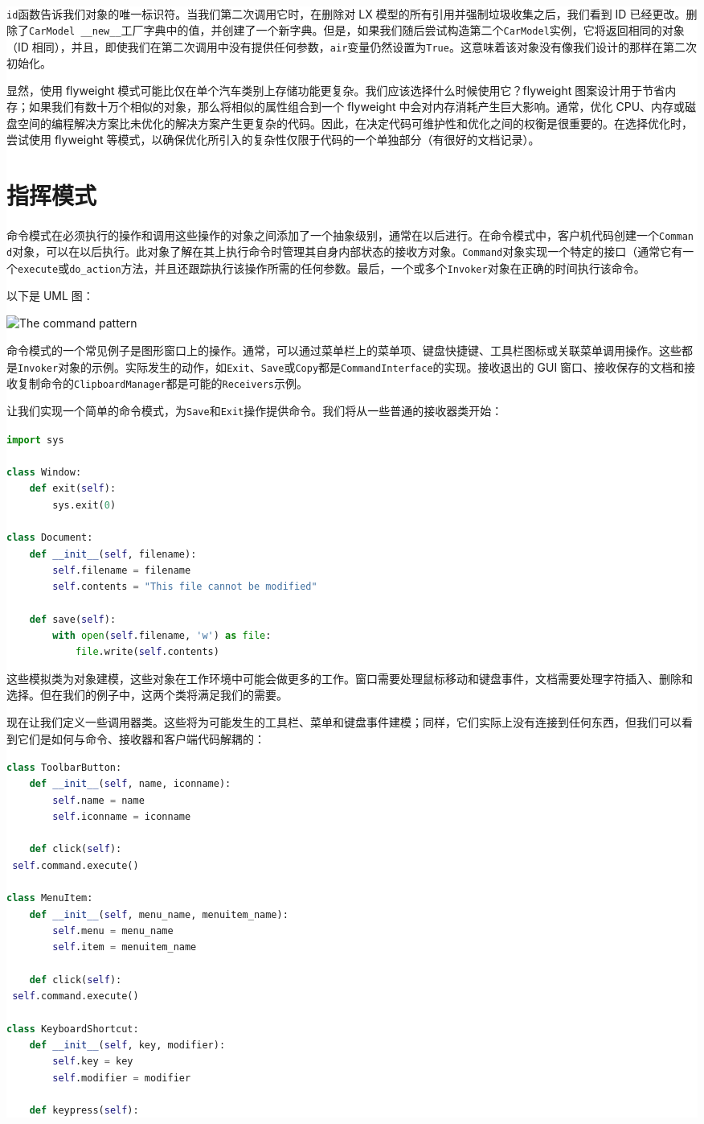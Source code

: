 `id`函数告诉我们对象的唯一标识符。当我们第二次调用它时，在删除对 LX 模型的所有引用并强制垃圾收集之后，我们看到 ID 已经更改。删除了`CarModel __new__`工厂字典中的值，并创建了一个新字典。但是，如果我们随后尝试构造第二个`CarModel`实例，它将返回相同的对象（ID 相同），并且，即使我们在第二次调用中没有提供任何参数，`air`变量仍然设置为`True`。这意味着该对象没有像我们设计的那样在第二次初始化。

显然，使用 flyweight 模式可能比仅在单个汽车类别上存储功能更复杂。我们应该选择什么时候使用它？flyweight 图案设计用于节省内存；如果我们有数十万个相似的对象，那么将相似的属性组合到一个 flyweight 中会对内存消耗产生巨大影响。通常，优化 CPU、内存或磁盘空间的编程解决方案比未优化的解决方案产生更复杂的代码。因此，在决定代码可维护性和优化之间的权衡是很重要的。在选择优化时，尝试使用 flyweight 等模式，以确保优化所引入的复杂性仅限于代码的一个单独部分（有很好的文档记录）。

# 指挥模式

命令模式在必须执行的操作和调用这些操作的对象之间添加了一个抽象级别，通常在以后进行。在命令模式中，客户机代码创建一个`Command`对象，可以在以后执行。此对象了解在其上执行命令时管理其自身内部状态的接收方对象。`Command`对象实现一个特定的接口（通常它有一个`execute`或`do_action`方法，并且还跟踪执行该操作所需的任何参数。最后，一个或多个`Invoker`对象在正确的时间执行该命令。

以下是 UML 图：

![The command pattern](graphics/8781OS_11_04.jpg)

命令模式的一个常见例子是图形窗口上的操作。通常，可以通过菜单栏上的菜单项、键盘快捷键、工具栏图标或关联菜单调用操作。这些都是`Invoker`对象的示例。实际发生的动作，如`Exit`、`Save`或`Copy`都是`CommandInterface`的实现。接收退出的 GUI 窗口、接收保存的文档和接收复制命令的`ClipboardManager`都是可能的`Receivers`示例。

让我们实现一个简单的命令模式，为`Save`和`Exit`操作提供命令。我们将从一些普通的接收器类开始：

```py
import sys

class Window:
    def exit(self):
        sys.exit(0)

class Document:
    def __init__(self, filename):
        self.filename = filename
        self.contents = "This file cannot be modified"

    def save(self):
        with open(self.filename, 'w') as file:
            file.write(self.contents)
```

这些模拟类为对象建模，这些对象在工作环境中可能会做更多的工作。窗口需要处理鼠标移动和键盘事件，文档需要处理字符插入、删除和选择。但在我们的例子中，这两个类将满足我们的需要。

现在让我们定义一些调用器类。这些将为可能发生的工具栏、菜单和键盘事件建模；同样，它们实际上没有连接到任何东西，但我们可以看到它们是如何与命令、接收器和客户端代码解耦的：

```py
class ToolbarButton:
    def __init__(self, name, iconname):
        self.name = name
        self.iconname = iconname

    def click(self):
 self.command.execute()

class MenuItem:
    def __init__(self, menu_name, menuitem_name):
        self.menu = menu_name
        self.item = menuitem_name

    def click(self):
 self.command.execute()

class KeyboardShortcut:
    def __init__(self, key, modifier):
        self.key = key
        self.modifier = modifier

    def keypress(self):
```